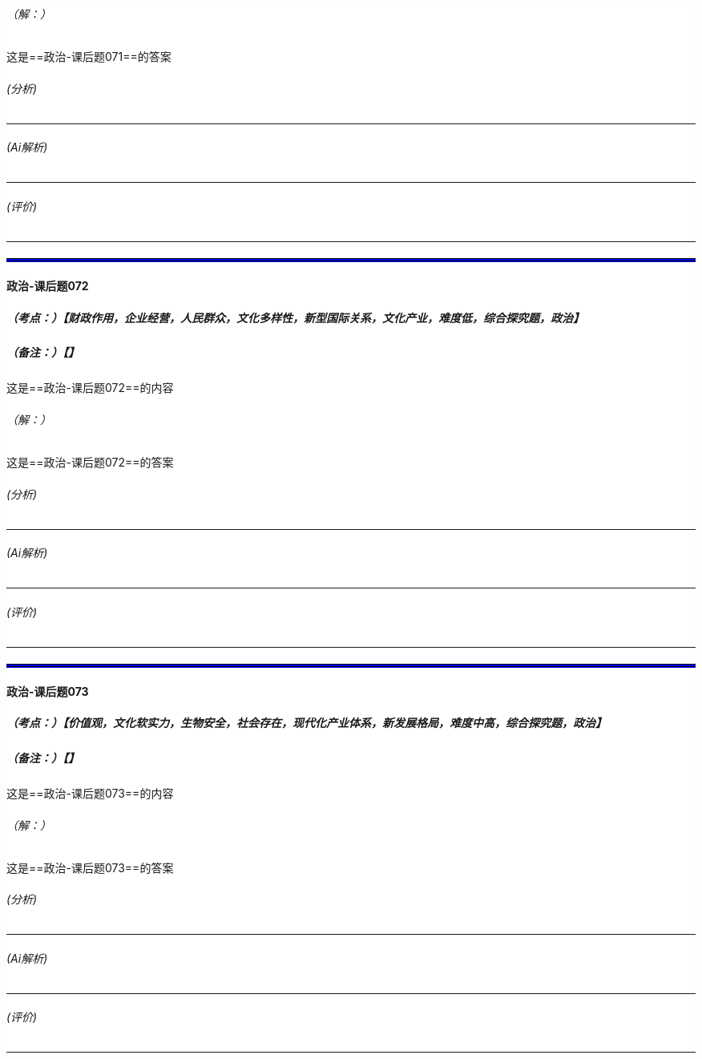 ###### （解：）
这是==政治-课后题071==的答案


###### (分析)
---

###### (Ai解析)
---

###### (评价)
---


<hr style="background-color: blue; border-top: 4px double #000; margin: 20px 0;">

#### 政治-课后题072
##### （考点：）【财政作用，企业经营，人民群众，文化多样性，新型国际关系，文化产业，难度低，综合探究题，政治】
##### （备注：）【】
这是==政治-课后题072==的内容

###### （解：）
这是==政治-课后题072==的答案


###### (分析)
---

###### (Ai解析)
---

###### (评价)
---


<hr style="background-color: blue; border-top: 4px double #000; margin: 20px 0;">

#### 政治-课后题073
##### （考点：）【价值观，文化软实力，生物安全，社会存在，现代化产业体系，新发展格局，难度中高，综合探究题，政治】
##### （备注：）【】
这是==政治-课后题073==的内容

###### （解：）
这是==政治-课后题073==的答案


###### (分析)
---

###### (Ai解析)
---

###### (评价)
---
